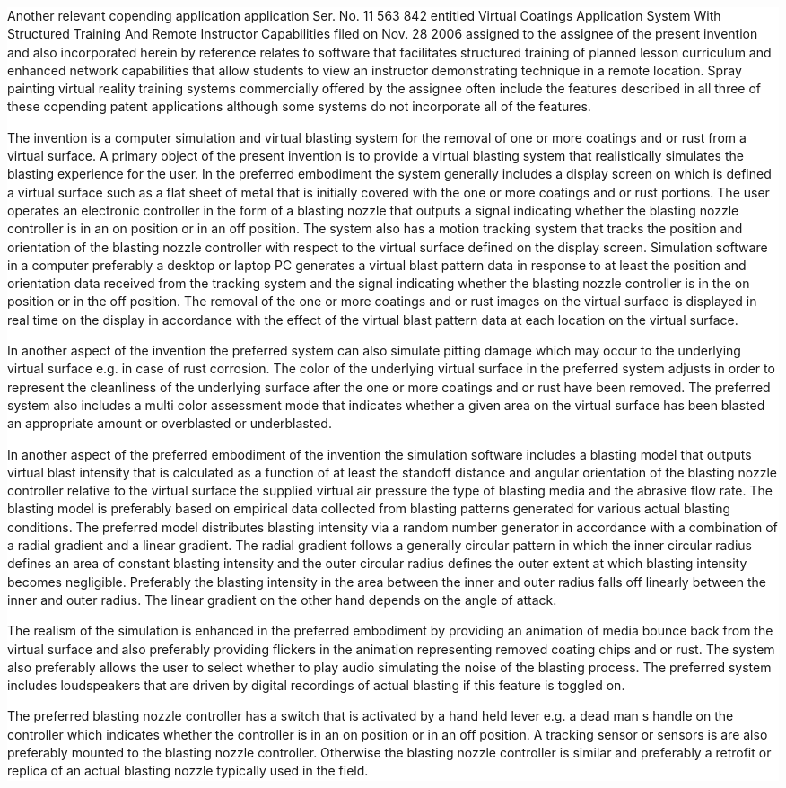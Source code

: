 Another relevant copending application application Ser. No. 11 563 842 entitled Virtual Coatings Application System With Structured Training And Remote Instructor Capabilities filed on Nov. 28 2006 assigned to the assignee of the present invention and also incorporated herein by reference relates to software that facilitates structured training of planned lesson curriculum and enhanced network capabilities that allow students to view an instructor demonstrating technique in a remote location. Spray painting virtual reality training systems commercially offered by the assignee often include the features described in all three of these copending patent applications although some systems do not incorporate all of the features.

The invention is a computer simulation and virtual blasting system for the removal of one or more coatings and or rust from a virtual surface. A primary object of the present invention is to provide a virtual blasting system that realistically simulates the blasting experience for the user. In the preferred embodiment the system generally includes a display screen on which is defined a virtual surface such as a flat sheet of metal that is initially covered with the one or more coatings and or rust portions. The user operates an electronic controller in the form of a blasting nozzle that outputs a signal indicating whether the blasting nozzle controller is in an on position or in an off position. The system also has a motion tracking system that tracks the position and orientation of the blasting nozzle controller with respect to the virtual surface defined on the display screen. Simulation software in a computer preferably a desktop or laptop PC generates a virtual blast pattern data in response to at least the position and orientation data received from the tracking system and the signal indicating whether the blasting nozzle controller is in the on position or in the off position. The removal of the one or more coatings and or rust images on the virtual surface is displayed in real time on the display in accordance with the effect of the virtual blast pattern data at each location on the virtual surface.

In another aspect of the invention the preferred system can also simulate pitting damage which may occur to the underlying virtual surface e.g. in case of rust corrosion. The color of the underlying virtual surface in the preferred system adjusts in order to represent the cleanliness of the underlying surface after the one or more coatings and or rust have been removed. The preferred system also includes a multi color assessment mode that indicates whether a given area on the virtual surface has been blasted an appropriate amount or overblasted or underblasted.

In another aspect of the preferred embodiment of the invention the simulation software includes a blasting model that outputs virtual blast intensity that is calculated as a function of at least the standoff distance and angular orientation of the blasting nozzle controller relative to the virtual surface the supplied virtual air pressure the type of blasting media and the abrasive flow rate. The blasting model is preferably based on empirical data collected from blasting patterns generated for various actual blasting conditions. The preferred model distributes blasting intensity via a random number generator in accordance with a combination of a radial gradient and a linear gradient. The radial gradient follows a generally circular pattern in which the inner circular radius defines an area of constant blasting intensity and the outer circular radius defines the outer extent at which blasting intensity becomes negligible. Preferably the blasting intensity in the area between the inner and outer radius falls off linearly between the inner and outer radius. The linear gradient on the other hand depends on the angle of attack.

The realism of the simulation is enhanced in the preferred embodiment by providing an animation of media bounce back from the virtual surface and also preferably providing flickers in the animation representing removed coating chips and or rust. The system also preferably allows the user to select whether to play audio simulating the noise of the blasting process. The preferred system includes loudspeakers that are driven by digital recordings of actual blasting if this feature is toggled on.

The preferred blasting nozzle controller has a switch that is activated by a hand held lever e.g. a dead man s handle on the controller which indicates whether the controller is in an on position or in an off position. A tracking sensor or sensors is are also preferably mounted to the blasting nozzle controller. Otherwise the blasting nozzle controller is similar and preferably a retrofit or replica of an actual blasting nozzle typically used in the field.

